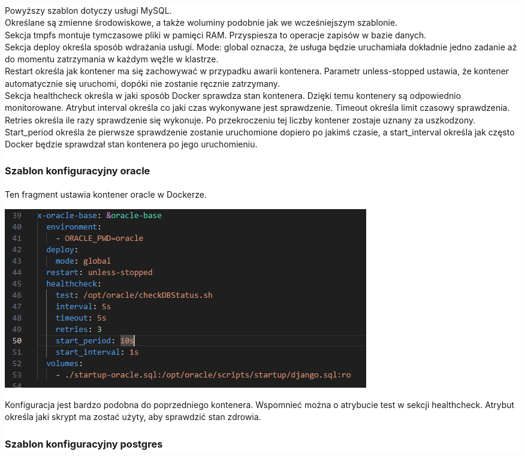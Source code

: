 Powyższy szablon dotyczy usługi MySQL.  
Określane są zmienne środowiskowe, a także woluminy podobnie jak we wcześniejszym szablonie.  
Sekcja tmpfs montuje tymczasowe pliki w pamięci RAM. Przyspiesza to operacje zapisów w bazie danych.  
Sekcja deploy określa sposób wdrażania usługi. Mode: global oznacza, że usługa będzie uruchamiała dokładnie jedno zadanie aż do momentu zatrzymania w każdym węźle w klastrze.  
Restart określa jak kontener ma się zachowywać w przypadku awarii kontenera. Parametr unless-stopped ustawia, że kontener automatycznie się uruchomi, dopóki nie zostanie ręcznie zatrzymany.  
Sekcja healthcheck określa w jaki sposób Docker sprawdza stan kontenera. Dzięki temu kontenery są odpowiednio monitorowane. Atrybut interval określa co jaki czas wykonywane jest sprawdzenie. Timeout określa limit czasowy sprawdzenia. Retries określa ile razy sprawdzenie się wykonuje. Po przekroczeniu tej liczby kontener zostaje uznany za uszkodzony. Start_period określa że pierwsze sprawdzenie zostanie uruchomione dopiero po jakimś czasie, a start_interval określa jak często Docker będzie sprawdzał stan kontenera po jego uruchomieniu.  

### Szablon konfiguracyjny oracle

Ten fragment ustawia kontener oracle w Dockerze. 

![Zdjęcie 7](images/07.png)

Konfiguracja jest bardzo podobna do poprzedniego kontenera. Wspomnieć można o atrybucie test w sekcji healthcheck. Atrybut określa jaki skrypt ma zostać użyty, aby sprawdzić stan zdrowia.  

### Szablon konfiguracyjny postgres
